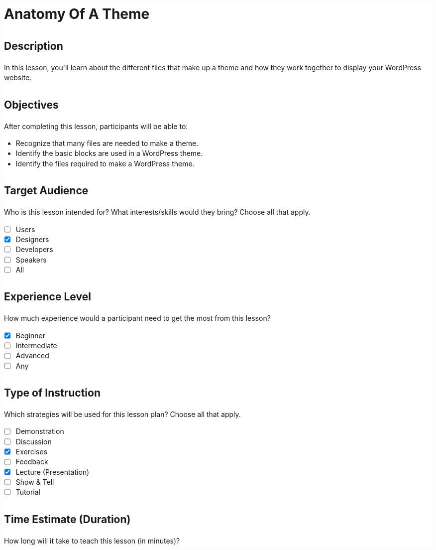 # Anatomy Of A Theme

## Description


In this lesson, you'll learn about the different files that make up a theme and how they work together to display your WordPress website.

## Objectives

After completing this lesson, participants will be able to:

*   Recognize that many files are needed to make a theme.
*   Identify the basic blocks are used in a WordPress theme.
*   Identify the files required to make a WordPress theme.

## Target Audience

Who is this lesson intended for? What interests/skills would they bring? Choose all that apply.

* [ ] Users
* [x] Designers
* [ ] Developers
* [ ] Speakers
* [ ] All

## Experience Level

How much experience would a participant need to get the most from this lesson?

* [x] Beginner
* [ ] Intermediate
* [ ] Advanced
* [ ] Any

## Type of Instruction

Which strategies will be used for this lesson plan? Choose all that apply.

* [ ] Demonstration
* [ ] Discussion
* [x] Exercises
* [ ] Feedback
* [x] Lecture (Presentation)
* [ ] Show & Tell
* [ ] Tutorial

## Time Estimate (Duration)

How long will it take to teach this lesson (in minutes)?
